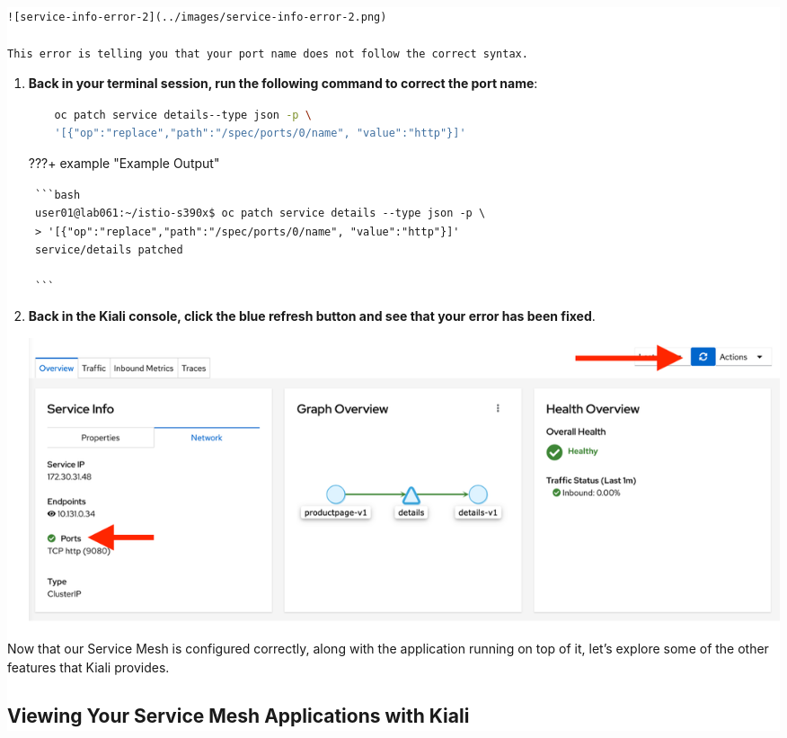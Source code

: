     ![service-info-error-2](../images/service-info-error-2.png)

    This error is telling you that your port name does not follow the correct syntax.

1. **Back in your terminal session, run the following command to correct the port name**:

    ```bash
        oc patch service details--type json -p \
        '[{"op":"replace","path":"/spec/ports/0/name", "value":"http"}]'

    ```

    ???+ example "Example Output"

        ```bash
        user01@lab061:~/istio-s390x$ oc patch service details --type json -p \
        > '[{"op":"replace","path":"/spec/ports/0/name", "value":"http"}]'
        service/details patched

        ```

1. **Back in the Kiali console, click the blue refresh button and see that your error has been fixed**.

    ![service-info-noerror](../images/service-info-noerror.png)

Now that our Service Mesh is configured correctly, along with the application running on top of it, let’s explore some of the other features that Kiali provides.

## Viewing Your Service Mesh Applications with Kiali
